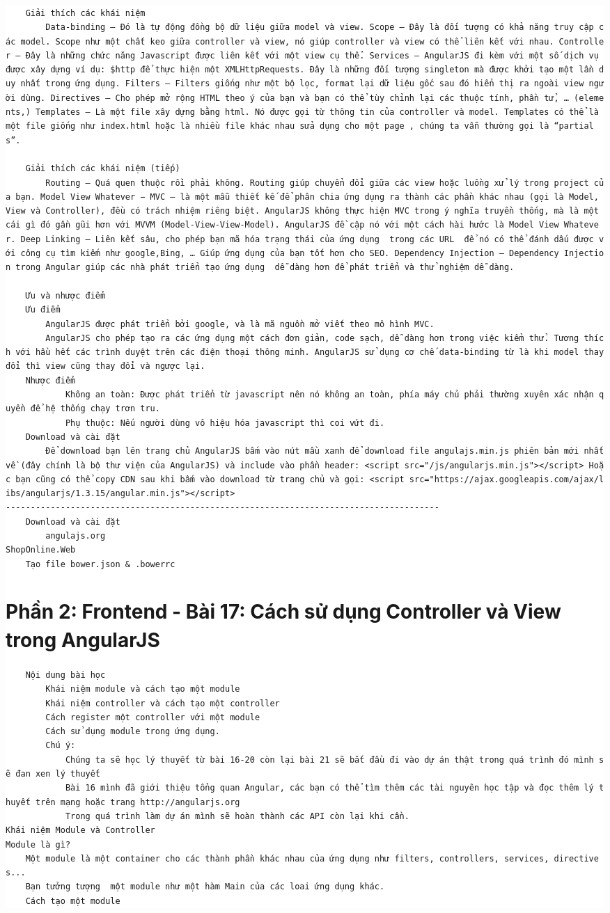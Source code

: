 		Giải thích các khái niệm 
			Data-binding – Đó là tự động đồng bộ dữ liệu giữa model và view. Scope – Đây là đối tượng có khả năng truy cập các model. Scope như một chất keo giữa controller và view, nó giúp controller và view có thể liên kết với nhau. Controller – Đây là những chức năng Javascript được liên kết với một view cụ thể. Services – AngularJS đi kèm với một số dịch vụ được xây dựng ví dụ: $http để thực hiện một XMLHttpRequests. Đây là những đối tượng singleton mà được khởi tạo một lần duy nhất trong ứng dụng. Filters – Filters giống như một bộ lọc, format lại dữ liệu gốc sau đó hiển thị ra ngoài view người dùng. Directives – Cho phép mở rộng HTML theo ý của bạn và bạn có thể tùy chỉnh lại các thuộc tính, phần tử, … (elements,) Templates – Là một file xây dựng bằng html. Nó được gọi từ thông tin của controller và model. Templates có thể là một file giống như index.html hoặc là nhiều file khác nhau sửa dụng cho một page , chúng ta vẫn thường gọi là “partials”. 
		 
		Giải thích các khái niệm (tiếp) 
			Routing – Quá quen thuộc rồi phải không. Routing giúp chuyển đổi giữa các view hoặc luồng xử lý trong project của bạn. Model View Whatever − MVC – là một mẫu thiết kế để phân chia ứng dụng ra thành các phần khác nhau (gọi là Model, View và Controller), đều có trách nhiệm riêng biệt. AngularJS không thực hiện MVC trong ý nghĩa truyền thống, mà là một cái gì đó gần gũi hơn với MVVM (Model-View-View-Model). AngularJS đề cập nó với một cách hài hước là Model View Whatever. Deep Linking – Liên kết sâu, cho phép bạn mã hóa trạng thái của ứng dụng  trong các URL  để nó có thể đánh dấu được với công cụ tìm kiếm như google,Bing, … Giúp ứng dụng của bạn tốt hơn cho SEO. Dependency Injection – Dependency Injection trong Angular giúp các nhà phát triển tạo ứng dụng  dễ dàng hơn để phát triển và thử nghiệm dễ dàng. 
		 
		Ưu và nhược điểm 
		Ưu điểm 
			AngularJS được phát triển bởi google, và là mã nguồn mở viết theo mô hình MVC. 
			AngularJS cho phép tạo ra các ứng dụng một cách đơn giản, code sạch, dễ dàng hơn trong việc kiểm thử. Tương thích với hầu hết các trình duyệt trên các điện thoại thông minh. AngularJS sử dụng cơ chế data-binding từ là khi model thay đổi thì view cũng thay đổi và ngược lại. 
		Nhược điểm 
				Không an toàn: Được phát triển từ javascript nên nó không an toàn, phía máy chủ phải thường xuyên xác nhận quyền để hệ thống chạy trơn tru. 
				Phụ thuộc: Nếu người dùng vô hiệu hóa javascript thì coi vứt đi. 
		Download và cài đặt 
			Để download bạn lên trang chủ AngularJS bấm vào nút mầu xanh để download file angulajs.min.js phiên bản mới nhất về (đây chính là bộ thư viện của AngularJS) và include vào phần header: <script src="/js/angularjs.min.js"></script> Hoặc bạn cũng có thể copy CDN sau khi bấm vào download từ trang chủ và gọi: <script src="https://ajax.googleapis.com/ajax/libs/angularjs/1.3.15/angular.min.js"></script> 
	---------------------------------------------------------------------------------------
		Download và cài đặt
			angulajs.org
	ShopOnline.Web
		Tạo file bower.json & .bowerrc
	
#	Phần 2: Frontend  - Bài 17: Cách sử dụng Controller và View trong AngularJS 
		Nội dung bài học 
			Khái niệm module và cách tạo một module 
			Khái niệm controller và cách tạo một controller 
			Cách register một controller với một module 
			Cách sử dụng module trong ứng dụng. 
			Chú ý: 
				Chúng ta sẽ học lý thuyết từ bài 16-20 còn lại bài 21 sẽ bắt đầu đi vào dự án thật trong quá trình đó mình sẽ đan xen lý thuyết 
				Bài 16 mình đã giới thiệu tổng quan Angular, các bạn có thể tìm thêm các tài nguyên học tập và đọc thêm lý thuyết trên mạng hoặc trang http://angularjs.org 
				Trong quá trình làm dự án mình sẽ hoàn thành các API còn lại khi cần. 
	Khái niệm Module và Controller 
	Module là gì? 
		Một module là một container cho các thành phần khác nhau của ứng dụng như filters, controllers, services, directives... 
		Bạn tưởng tượng  một module như một hàm Main của các loai ứng dụng khác. 
		Cách tạo một module 